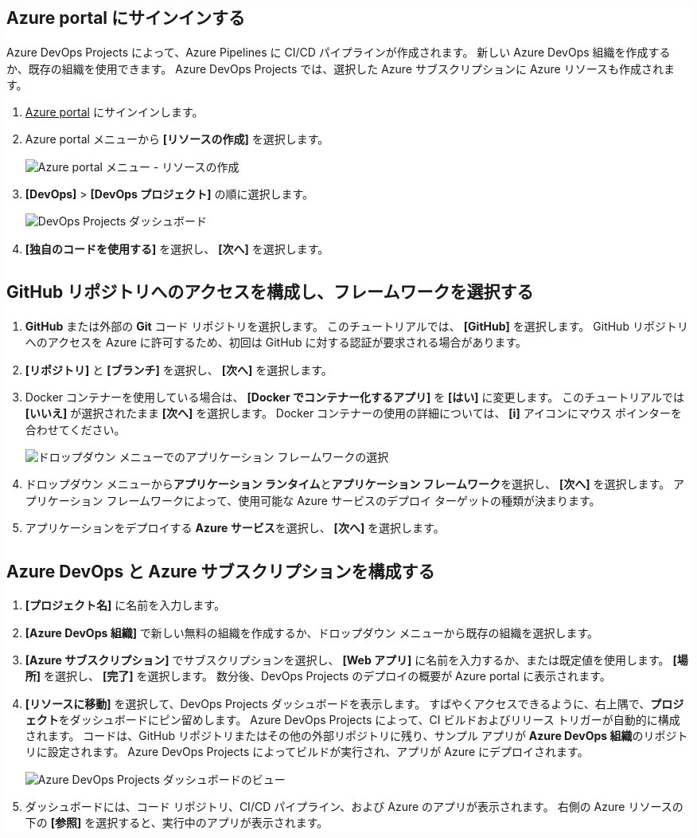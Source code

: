 ## <a name="sign-in-to-the-azure-portal"></a>Azure portal にサインインする

Azure DevOps Projects によって、Azure Pipelines に CI/CD パイプラインが作成されます。 新しい Azure DevOps 組織を作成するか、既存の組織を使用できます。 Azure DevOps Projects では、選択した Azure サブスクリプションに Azure リソースも作成されます。

1. [Azure portal](https://portal.azure.com) にサインインします。

2. Azure portal メニューから **[リソースの作成]** を選択します。

   ![Azure portal メニュー - リソースの作成](_img/azure-devops-project-github/createaresource.png)

3. **[DevOps]**  >  **[DevOps プロジェクト]** の順に選択します。

   ![DevOps Projects ダッシュボード](_img/azure-devops-project-github/azuredashboard.png)

1. **[独自のコードを使用する]** を選択し、 **[次へ]** を選択します。

## <a name="configure-access-to-your-github-repo-and-select-a-framework"></a>GitHub リポジトリへのアクセスを構成し、フレームワークを選択する

1. **GitHub** または外部の **Git** コード リポジトリを選択します。 このチュートリアルでは、 **[GitHub]** を選択します。 GitHub リポジトリへのアクセスを Azure に許可するため、初回は GitHub に対する認証が要求される場合があります。

1. **[リポジトリ]** と **[ブランチ]** を選択し、 **[次へ]** を選択します。

1. Docker コンテナーを使用している場合は、 **[Docker でコンテナー化するアプリ]** を **[はい]** に変更します。 このチュートリアルでは **[いいえ]** が選択されたまま **[次へ]** を選択します。 Docker コンテナーの使用の詳細については、 **[i]** アイコンにマウス ポインターを合わせてください。

   ![ドロップダウン メニューでのアプリケーション フレームワークの選択](_img/azure-devops-project-github/appframework.png)

1. ドロップダウン メニューから**アプリケーション ランタイム**と**アプリケーション フレームワーク**を選択し、 **[次へ]** を選択します。 アプリケーション フレームワークによって、使用可能な Azure サービスのデプロイ ターゲットの種類が決まります。

1. アプリケーションをデプロイする **Azure サービス**を選択し、 **[次へ]** を選択します。

## <a name="configure-azure-devops-and-an-azure-subscription"></a>Azure DevOps と Azure サブスクリプションを構成する

1. **[プロジェクト名]** に名前を入力します。

1. **[Azure DevOps 組織]** で新しい無料の組織を作成するか、ドロップダウン メニューから既存の組織を選択します。

1. **[Azure サブスクリプション]** でサブスクリプションを選択し、 **[Web アプリ]** に名前を入力するか、または既定値を使用します。 **[場所]** を選択し、 **[完了]** を選択します。 数分後、DevOps Projects のデプロイの概要が Azure portal に表示されます。

1. **[リソースに移動]** を選択して、DevOps Projects ダッシュボードを表示します。 すばやくアクセスできるように、右上隅で、**プロジェクト**をダッシュ​​ボードにピン留めします。 Azure DevOps Projects によって、CI ビルドおよびリリース トリガーが自動的に構成されます。 コードは、GitHub リポジトリまたはその他の外部リポジトリに残り、サンプル アプリが **Azure DevOps 組織**のリポジトリに設定されます。 Azure DevOps Projects によってビルドが実行され、アプリが Azure にデプロイされます。

   ![Azure DevOps Projects ダッシュボードのビュー](_img/azure-devops-project-github/projectsdashboard.png)

1. ダッシュボードには、コード リポジトリ、CI/CD パイプライン、および Azure のアプリが表示されます。 右側の Azure リソースの下の **[参照]** を選択すると、実行中のアプリが表示されます。
